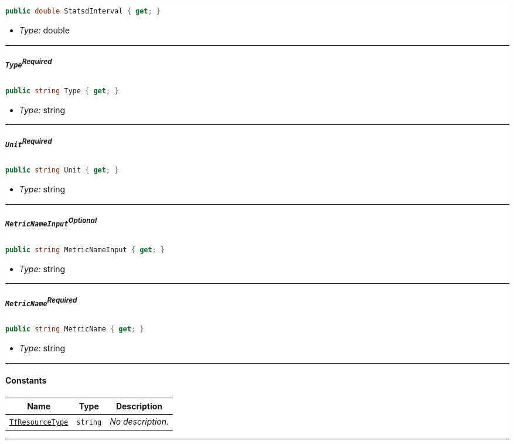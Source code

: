 ```csharp
public double StatsdInterval { get; }
```

- *Type:* double

---

##### `Type`<sup>Required</sup> <a name="Type" id="@cdktf/provider-datadog.dataDatadogMetricMetadata.DataDatadogMetricMetadata.property.type"></a>

```csharp
public string Type { get; }
```

- *Type:* string

---

##### `Unit`<sup>Required</sup> <a name="Unit" id="@cdktf/provider-datadog.dataDatadogMetricMetadata.DataDatadogMetricMetadata.property.unit"></a>

```csharp
public string Unit { get; }
```

- *Type:* string

---

##### `MetricNameInput`<sup>Optional</sup> <a name="MetricNameInput" id="@cdktf/provider-datadog.dataDatadogMetricMetadata.DataDatadogMetricMetadata.property.metricNameInput"></a>

```csharp
public string MetricNameInput { get; }
```

- *Type:* string

---

##### `MetricName`<sup>Required</sup> <a name="MetricName" id="@cdktf/provider-datadog.dataDatadogMetricMetadata.DataDatadogMetricMetadata.property.metricName"></a>

```csharp
public string MetricName { get; }
```

- *Type:* string

---

#### Constants <a name="Constants" id="Constants"></a>

| **Name** | **Type** | **Description** |
| --- | --- | --- |
| <code><a href="#@cdktf/provider-datadog.dataDatadogMetricMetadata.DataDatadogMetricMetadata.property.tfResourceType">TfResourceType</a></code> | <code>string</code> | *No description.* |

---